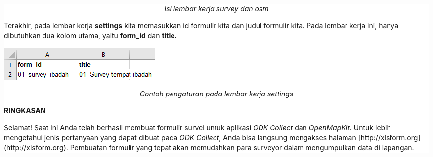  <p align="center"><i>Isi lembar kerja survey dan osm</i></p>

Terakhir, pada lembar kerja **settings** kita memasukkan id formulir kita dan judul formulir kita. Pada lembar kerja ini, hanya dibutuhkan dua kolom utama, yaitu **form_id** dan **title.**
  
  ![Contoh pengaturan pada lembar kerja settings](/pages/06-OSM-Field-Survey-Manager-Guidelines/05-Membuat-Formulir-Survei-untuk-Aplikasi-ODK-Collect-&-OpenMapKit/images/0527_contoh_pengaturan_pada_lembar_kerja_settings.png)
  <p align="center"><i>Contoh pengaturan pada lembar kerja settings</i></p>


**RINGKASAN**

Selamat! Saat ini Anda telah berhasil membuat formulir survei untuk aplikasi _ODK Collect_ dan _OpenMapKit_. Untuk lebih mengetahui jenis pertanyaan yang dapat dibuat pada _ODK Collect_, Anda bisa langsung mengakses halaman [http://xlsform.org](http://xlsform.org). Pembuatan formulir yang tepat akan memudahkan para surveyor dalam mengumpulkan data di lapangan.


